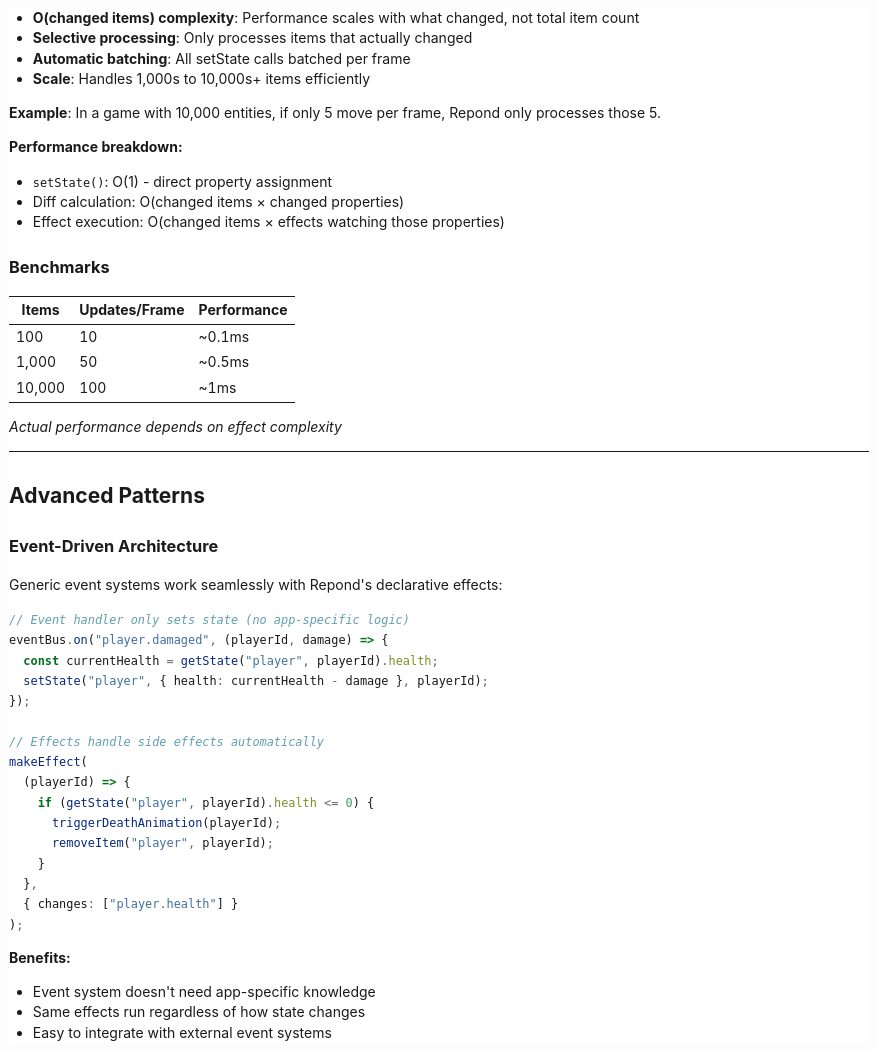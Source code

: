- **O(changed items) complexity**: Performance scales with what changed, not total item count
- **Selective processing**: Only processes items that actually changed
- **Automatic batching**: All setState calls batched per frame
- **Scale**: Handles 1,000s to 10,000s+ items efficiently

**Example**: In a game with 10,000 entities, if only 5 move per frame, Repond only processes those 5.

**Performance breakdown:**
- `setState()`: O(1) - direct property assignment
- Diff calculation: O(changed items × changed properties)
- Effect execution: O(changed items × effects watching those properties)

### Benchmarks

| Items | Updates/Frame | Performance |
|-------|---------------|-------------|
| 100 | 10 | ~0.1ms |
| 1,000 | 50 | ~0.5ms |
| 10,000 | 100 | ~1ms |

*Actual performance depends on effect complexity*

---

## Advanced Patterns

### Event-Driven Architecture

Generic event systems work seamlessly with Repond's declarative effects:

```typescript
// Event handler only sets state (no app-specific logic)
eventBus.on("player.damaged", (playerId, damage) => {
  const currentHealth = getState("player", playerId).health;
  setState("player", { health: currentHealth - damage }, playerId);
});

// Effects handle side effects automatically
makeEffect(
  (playerId) => {
    if (getState("player", playerId).health <= 0) {
      triggerDeathAnimation(playerId);
      removeItem("player", playerId);
    }
  },
  { changes: ["player.health"] }
);
```

**Benefits:**
- Event system doesn't need app-specific knowledge
- Same effects run regardless of how state changes
- Easy to integrate with external event systems
